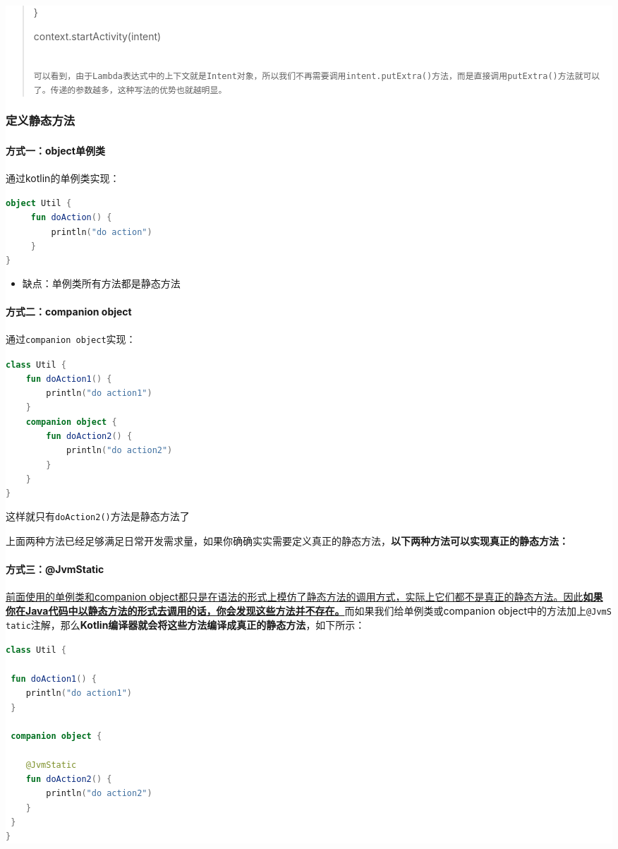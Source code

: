 > }
> 
> context.startActivity(intent)
> ```
>
> 可以看到，由于Lambda表达式中的上下文就是Intent对象，所以我们不再需要调用intent.putExtra()方法，而是直接调用putExtra()方法就可以了。传递的参数越多，这种写法的优势也就越明显。

### 定义静态方法

#### 方式一：object单例类

通过kotlin的单例类实现：

```kotlin
object Util {
	 fun doAction() {
		 println("do action")
	 }
}
```

+ 缺点：单例类所有方法都是静态方法

#### 方式二：companion object

通过`companion object`实现：

```kotlin
class Util {
 	fun doAction1() {
 		println("do action1")
 	}
 	companion object {
 		fun doAction2() {
 			println("do action2")
 		}
 	}
}
```

这样就只有`doAction2()`方法是静态方法了

上面两种方法已经足够满足日常开发需求量，如果你确确实实需要定义真正的静态方法，**以下两种方法可以实现真正的静态方法：**

#### 方式三：@JvmStatic

<u>前面使用的单例类和companion object都只是在语法的形式上模仿了静态方法的调用方式，实际上它们都不是真正的静态方法。因此**如果你在Java代码中以静态方法的形式去调用的话，你会发现这些方法并不存在。**</u>而如果我们给单例类或companion object中的方法加上`@JvmStatic`注解，那么**Kotlin编译器就会将这些方法编译成真正的静态方法**，如下所示：

```kotlin
class Util {

 fun doAction1() {
 	println("do action1")
 }

 companion object {

 	@JvmStatic
 	fun doAction2() {
 		println("do action2")
 	}
 }
}
```

